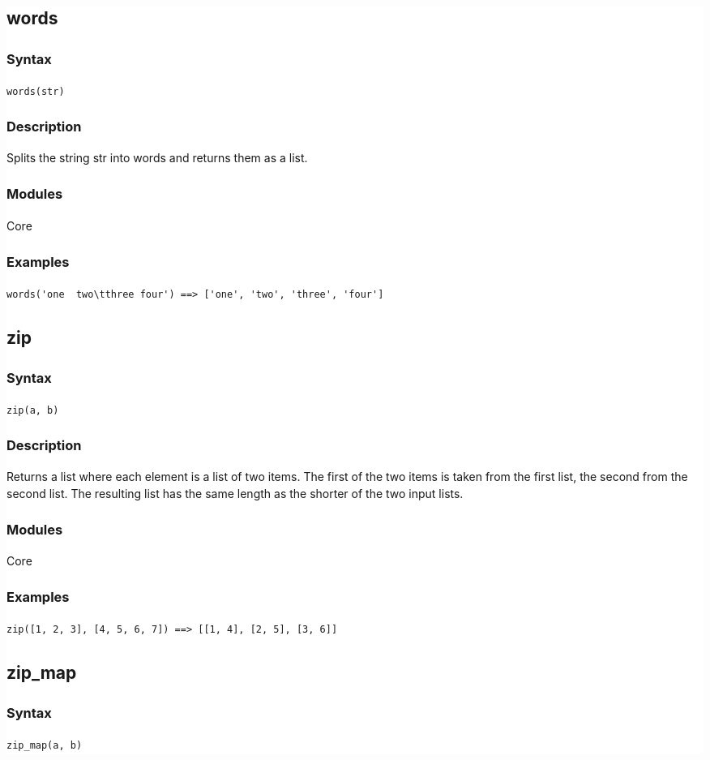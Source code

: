 <a name="words"></a>
## words
### Syntax
```
words(str)
```

### Description
Splits the string str into words and returns them as a list.



### Modules
Core

### Examples
```
words('one  two\tthree four') ==> ['one', 'two', 'three', 'four']
```

<a name="zip"></a>
## zip
### Syntax
```
zip(a, b)
```

### Description
Returns a list where each element is a list of two items.
The first of the two items is taken from the first list,
the second from the second list. The resulting list has
the same length as the shorter of the two input lists.



### Modules
Core

### Examples
```
zip([1, 2, 3], [4, 5, 6, 7]) ==> [[1, 4], [2, 5], [3, 6]]
```

<a name="zip_map"></a>
## zip_map
### Syntax
```
zip_map(a, b)
```
